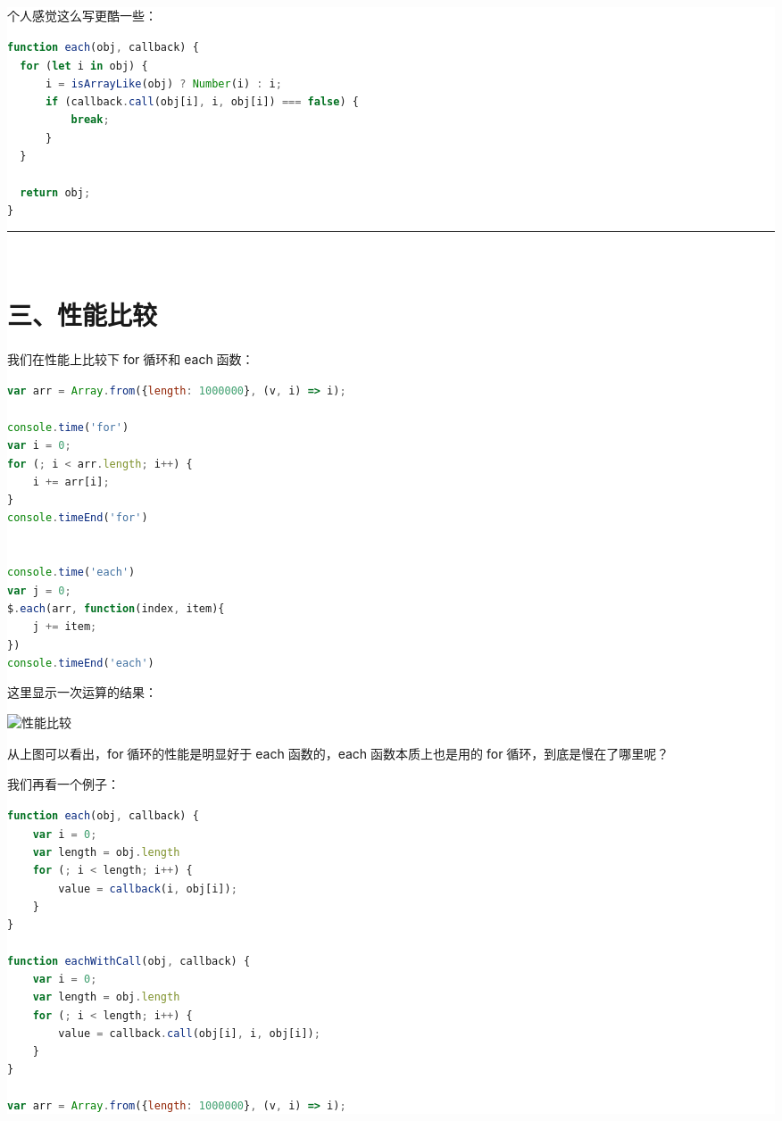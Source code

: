 个人感觉这么写更酷一些：
```js
function each(obj, callback) {
  for (let i in obj) {
      i = isArrayLike(obj) ? Number(i) : i;
      if (callback.call(obj[i], i, obj[i]) === false) {
          break;
      }
  }

  return obj;
}
```
----

<br>

# 三、性能比较

我们在性能上比较下 for 循环和 each 函数：

```js
var arr = Array.from({length: 1000000}, (v, i) => i);

console.time('for')
var i = 0;
for (; i < arr.length; i++) {
    i += arr[i];
}
console.timeEnd('for')


console.time('each')
var j = 0;
$.each(arr, function(index, item){
    j += item;
})
console.timeEnd('each')
```

这里显示一次运算的结果：

![性能比较](https://github.com/mqyqingfeng/Blog/raw/master/Images/each/each1.png)

从上图可以看出，for 循环的性能是明显好于 each 函数的，each 函数本质上也是用的 for 循环，到底是慢在了哪里呢？

我们再看一个例子：

```js
function each(obj, callback) {
    var i = 0;
    var length = obj.length
    for (; i < length; i++) {
        value = callback(i, obj[i]);
    }
}

function eachWithCall(obj, callback) {
    var i = 0;
    var length = obj.length
    for (; i < length; i++) {
        value = callback.call(obj[i], i, obj[i]);
    }
}

var arr = Array.from({length: 1000000}, (v, i) => i);
```